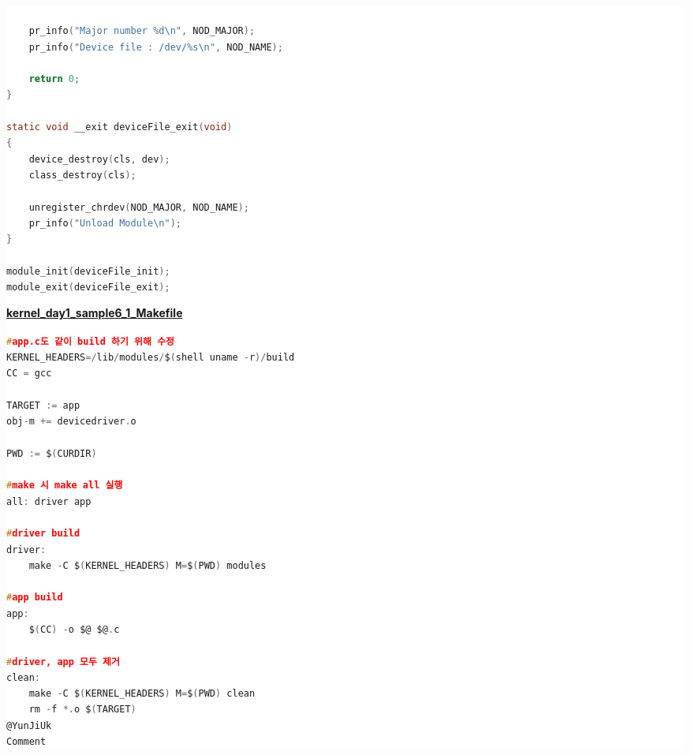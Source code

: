 ```c

    pr_info("Major number %d\n", NOD_MAJOR);
    pr_info("Device file : /dev/%s\n", NOD_NAME);

    return 0;
}

static void __exit deviceFile_exit(void)
{
    device_destroy(cls, dev);
    class_destroy(cls);

    unregister_chrdev(NOD_MAJOR, NOD_NAME);
    pr_info("Unload Module\n");
}

module_init(deviceFile_init);
module_exit(deviceFile_exit);
```

[**kernel_day1_sample6_1_Makefile**](https://gist.github.com/hoconoco/6c9cfec40d911a6e224a091ab71abbad#file-kernel_day1_sample6_1_makefile)

```c
#app.c도 같이 build 하기 위해 수정
KERNEL_HEADERS=/lib/modules/$(shell uname -r)/build
CC = gcc

TARGET := app
obj-m += devicedriver.o

PWD := $(CURDIR)

#make 시 make all 실행
all: driver app

#driver build
driver:
	make -C $(KERNEL_HEADERS) M=$(PWD) modules

#app build
app:
	$(CC) -o $@ $@.c

#driver, app 모두 제거
clean:
	make -C $(KERNEL_HEADERS) M=$(PWD) clean
	rm -f *.o $(TARGET)
@YunJiUk
Comment

```
